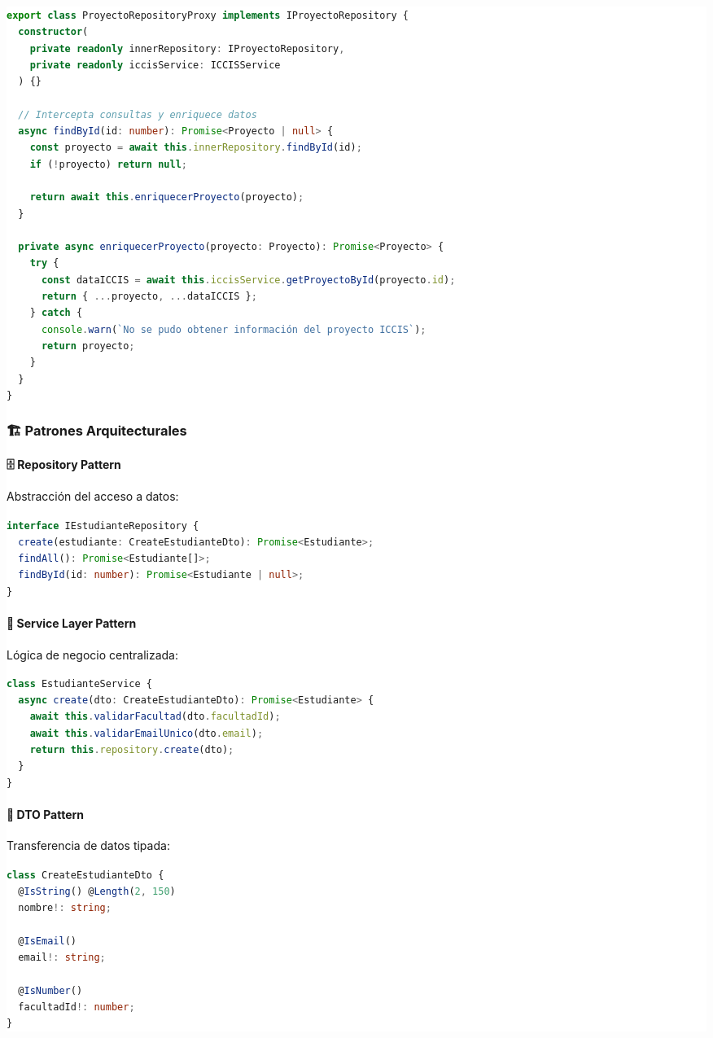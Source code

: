 ```typescript
export class ProyectoRepositoryProxy implements IProyectoRepository {
  constructor(
    private readonly innerRepository: IProyectoRepository,
    private readonly iccisService: ICCISService
  ) {}

  // Intercepta consultas y enriquece datos
  async findById(id: number): Promise<Proyecto | null> {
    const proyecto = await this.innerRepository.findById(id);
    if (!proyecto) return null;
    
    return await this.enriquecerProyecto(proyecto);
  }

  private async enriquecerProyecto(proyecto: Proyecto): Promise<Proyecto> {
    try {
      const dataICCIS = await this.iccisService.getProyectoById(proyecto.id);
      return { ...proyecto, ...dataICCIS };
    } catch {
      console.warn(`No se pudo obtener información del proyecto ICCIS`);
      return proyecto;
    }
  }
}
```

### **🏗️ Patrones Arquitecturales**

#### **🗄️ Repository Pattern**
Abstracción del acceso a datos:
```typescript
interface IEstudianteRepository {
  create(estudiante: CreateEstudianteDto): Promise<Estudiante>;
  findAll(): Promise<Estudiante[]>;
  findById(id: number): Promise<Estudiante | null>;
}
```

#### **💼 Service Layer Pattern**
Lógica de negocio centralizada:
```typescript
class EstudianteService {
  async create(dto: CreateEstudianteDto): Promise<Estudiante> {
    await this.validarFacultad(dto.facultadId);
    await this.validarEmailUnico(dto.email);
    return this.repository.create(dto);
  }
}
```

#### **🔄 DTO Pattern**
Transferencia de datos tipada:
```typescript
class CreateEstudianteDto {
  @IsString() @Length(2, 150)
  nombre!: string;
  
  @IsEmail()
  email!: string;
  
  @IsNumber()
  facultadId!: number;
}
```